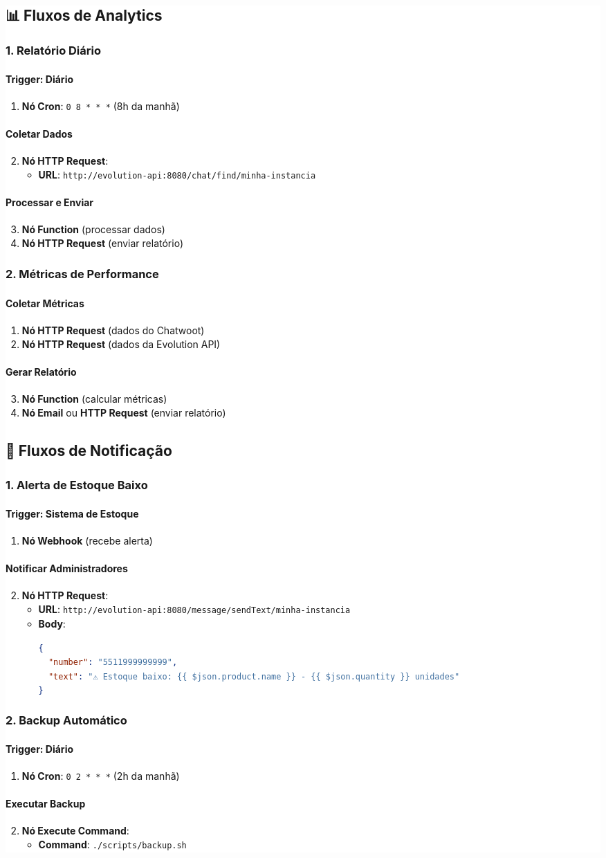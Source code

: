 ## 📊 Fluxos de Analytics

### 1. Relatório Diário

#### Trigger: Diário
1. **Nó Cron**: `0 8 * * *` (8h da manhã)

#### Coletar Dados
2. **Nó HTTP Request**:
   - **URL**: `http://evolution-api:8080/chat/find/minha-instancia`

#### Processar e Enviar
3. **Nó Function** (processar dados)
4. **Nó HTTP Request** (enviar relatório)

### 2. Métricas de Performance

#### Coletar Métricas
1. **Nó HTTP Request** (dados do Chatwoot)
2. **Nó HTTP Request** (dados da Evolution API)

#### Gerar Relatório
3. **Nó Function** (calcular métricas)
4. **Nó Email** ou **HTTP Request** (enviar relatório)

## 🔔 Fluxos de Notificação

### 1. Alerta de Estoque Baixo

#### Trigger: Sistema de Estoque
1. **Nó Webhook** (recebe alerta)

#### Notificar Administradores
2. **Nó HTTP Request**:
   - **URL**: `http://evolution-api:8080/message/sendText/minha-instancia`
   - **Body**:
     ```json
     {
       "number": "5511999999999",
       "text": "⚠️ Estoque baixo: {{ $json.product.name }} - {{ $json.quantity }} unidades"
     }
     ```

### 2. Backup Automático

#### Trigger: Diário
1. **Nó Cron**: `0 2 * * *` (2h da manhã)

#### Executar Backup
2. **Nó Execute Command**:
   - **Command**: `./scripts/backup.sh`
